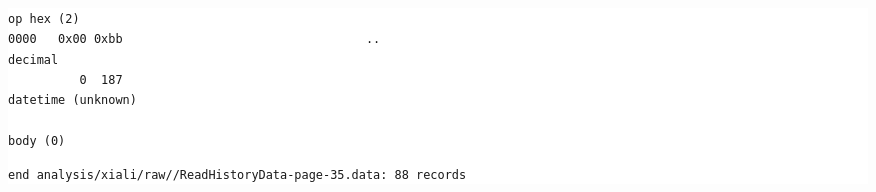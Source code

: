     op hex (2)
    0000   0x00 0xbb                                  ..
    decimal
              0  187
    datetime (unknown)

    body (0)

`end analysis/xiali/raw//ReadHistoryData-page-35.data: 88 records`
